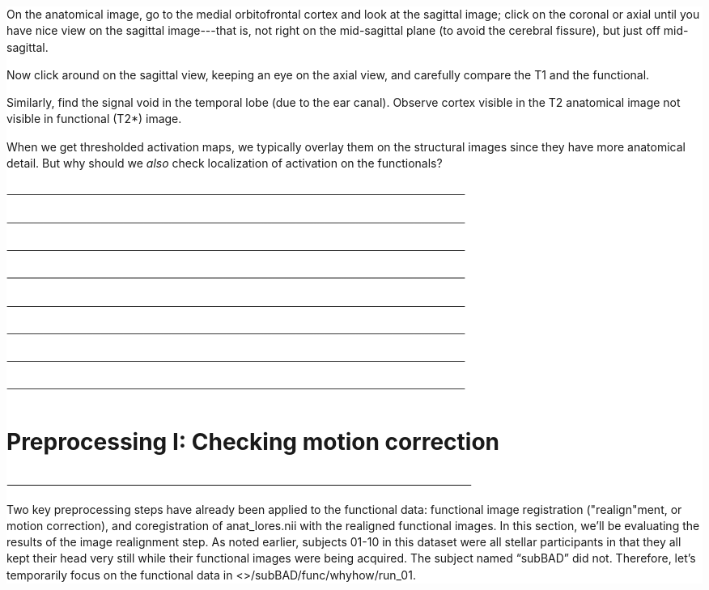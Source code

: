 On the anatomical image, go to the medial orbitofrontal cortex and look at the sagittal image; click on the coronal or axial until you have nice view on the sagittal image---that is, not right on the mid-sagittal plane (to avoid the cerebral fissure), but just off mid- sagittal.

Now click around on the sagittal view, keeping an eye on the axial view, and carefully compare the T1 and the functional.

Similarly, find the signal void in the temporal lobe (due to the ear canal). Observe cortex visible in the T2 anatomical image not visible in functional (T2*) image.

When we get thresholded activation maps, we typically overlay them on the structural images since they have more anatomical detail. But why should we *also* check localization of activation on the functionals?

<span>![image](media/Image_040.png)</span>

<span>![image](media/Image_041.png)</span>

<span>![image](media/Image_042.png)</span>

<span>![image](media/Image_043.png)</span>

<span>![image](media/Image_044.png)</span>

<span>![image](media/Image_045.png)</span>

<span>![image](media/Image_046.png)</span>

<span>![image](media/Image_047.png)</span>

# Preprocessing I: Checking motion correction

<span>![image](media/Image_048.png)</span>

Two key preprocessing steps have already been applied to the functional data: functional image registration ("realign"ment, or motion correction), and coregistration of anat_lores.nii with the realigned functional images. In this section, we’ll be evaluating the results of the image realignment step. As noted earlier, subjects 01-10 in this dataset were all stellar participants in that they all kept their head very still while their functional images were being acquired. The subject named “subBAD” did not. Therefore, let’s temporarily focus on the functional data in <span class="s19"><<DataDir>>/subBAD/func/whyhow/run_01.</span>
